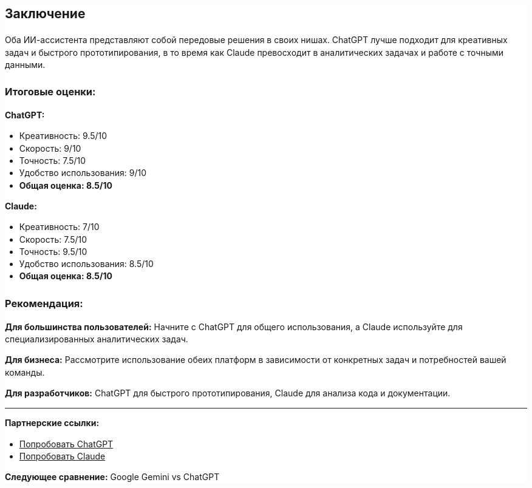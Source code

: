 ## Заключение

Оба ИИ-ассистента представляют собой передовые решения в своих нишах. ChatGPT лучше подходит для креативных задач и быстрого прототипирования, в то время как Claude превосходит в аналитических задачах и работе с точными данными.

### Итоговые оценки:

**ChatGPT:**
- Креативность: 9.5/10
- Скорость: 9/10
- Точность: 7.5/10
- Удобство использования: 9/10
- **Общая оценка: 8.5/10**

**Claude:**
- Креативность: 7/10
- Скорость: 7.5/10
- Точность: 9.5/10
- Удобство использования: 8.5/10
- **Общая оценка: 8.5/10**

### Рекомендация:

**Для большинства пользователей:** Начните с ChatGPT для общего использования, а Claude используйте для специализированных аналитических задач.

**Для бизнеса:** Рассмотрите использование обеих платформ в зависимости от конкретных задач и потребностей вашей команды.

**Для разработчиков:** ChatGPT для быстрого прототипирования, Claude для анализа кода и документации.

---

**Партнерские ссылки:**
- [Попробовать ChatGPT](https://chat.openai.com)
- [Попробовать Claude](https://claude.ai)

**Следующее сравнение:** Google Gemini vs ChatGPT 



<script type="application/ld+json">
{{
  "@context": "https://schema.org",
  "@type": "FAQPage",
  "mainEntity": [
    {{
      "@type": "Question",
      "name": "What are the best AI tools in 2025?",
      "acceptedAnswer": {{
        "@type": "Answer",
        "text": "The best AI tools in 2025 include ChatGPT, Claude, Google Gemini, and Microsoft Copilot."
      }}
    }},
    {{
      "@type": "Question", 
      "name": "How to use AI tools effectively?",
      "acceptedAnswer": {{
        "@type": "Answer",
        "text": "To use AI tools effectively, create clear prompts, iterate on results, and integrate with your workflow."
      }}
    }}
  ]
}}